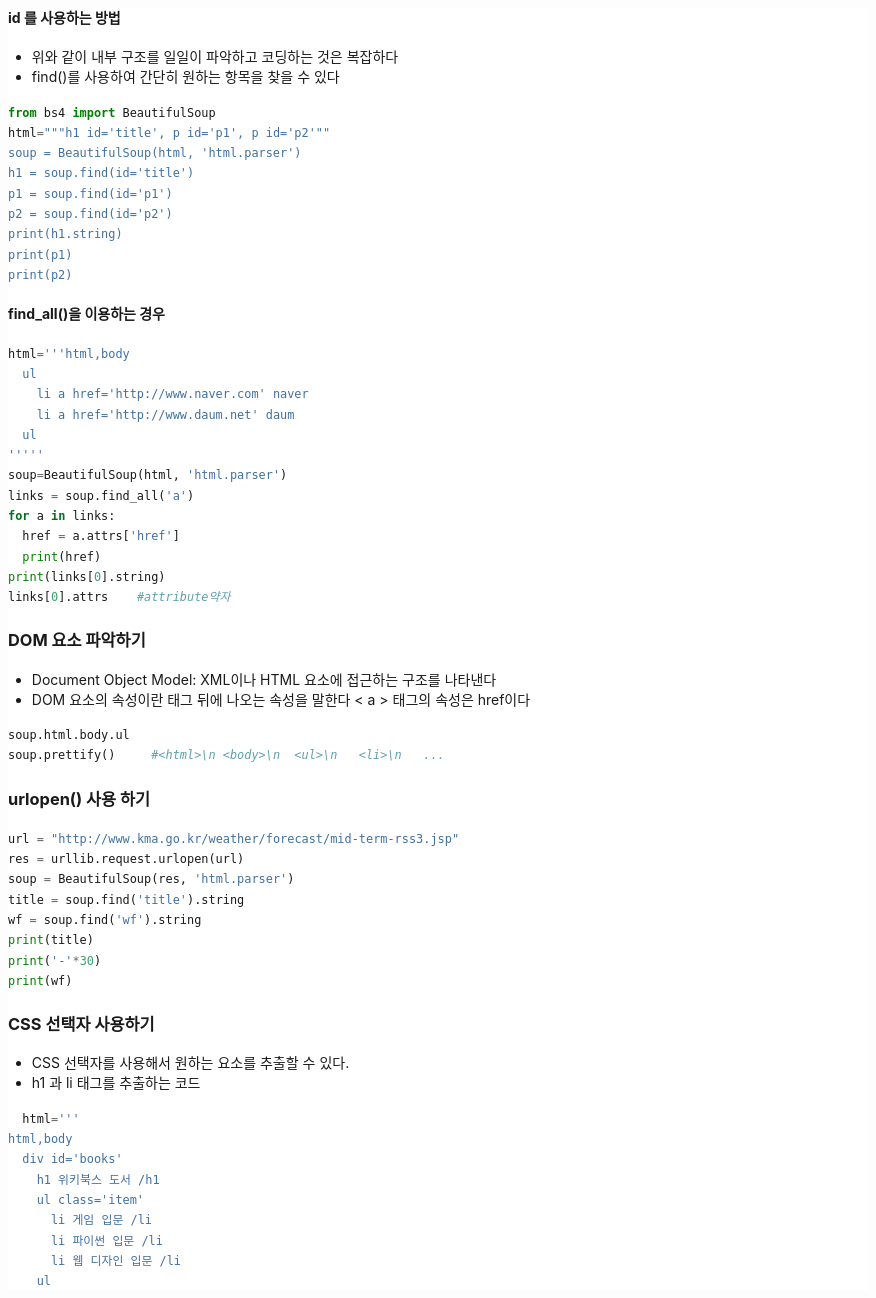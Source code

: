 #### id 를 사용하는 방법
- 위와 같이 내부 구조를 일일이 파악하고 코딩하는 것은 복잡하다
- find()를 사용하여 간단히 원하는 항목을 찾을 수 있다
```python
from bs4 import BeautifulSoup
html="""h1 id='title', p id='p1', p id='p2'""  
soup = BeautifulSoup(html, 'html.parser')
h1 = soup.find(id='title')
p1 = soup.find(id='p1')
p2 = soup.find(id='p2')
print(h1.string)
print(p1)
print(p2)
```

#### find_all()을 이용하는 경우
```python
html='''html,body
  ul
    li a href='http://www.naver.com' naver 
    li a href='http://www.daum.net' daum  
  ul
'''''
soup=BeautifulSoup(html, 'html.parser')
links = soup.find_all('a')
for a in links:
  href = a.attrs['href']
  print(href)
print(links[0].string)
links[0].attrs    #attribute약자
```

### DOM 요소 파악하기
- Document Object Model: XML이나 HTML 요소에 접근하는 구조를 나타낸다
- DOM 요소의 속성이란 태그 뒤에 나오는 속성을 말한다 < a > 태그의 속성은 href이다
```python
soup.html.body.ul
soup.prettify()     #<html>\n <body>\n  <ul>\n   <li>\n   ...
```
### urlopen() 사용 하기
```python
url = "http://www.kma.go.kr/weather/forecast/mid-term-rss3.jsp"
res = urllib.request.urlopen(url)
soup = BeautifulSoup(res, 'html.parser')
title = soup.find('title').string
wf = soup.find('wf').string
print(title)
print('-'*30)
print(wf)
```

### CSS 선택자 사용하기
- CSS 선택자를 사용해서 원하는 요소를 추출할 수 있다.
- h1 과 li 태그를 추출하는 코드
```python
  html='''
html,body
  div id='books'
    h1 위키북스 도서 /h1
    ul class='item'
      li 게임 입문 /li
      li 파이썬 입문 /li
      li 웹 디자인 입문 /li
    ul
```